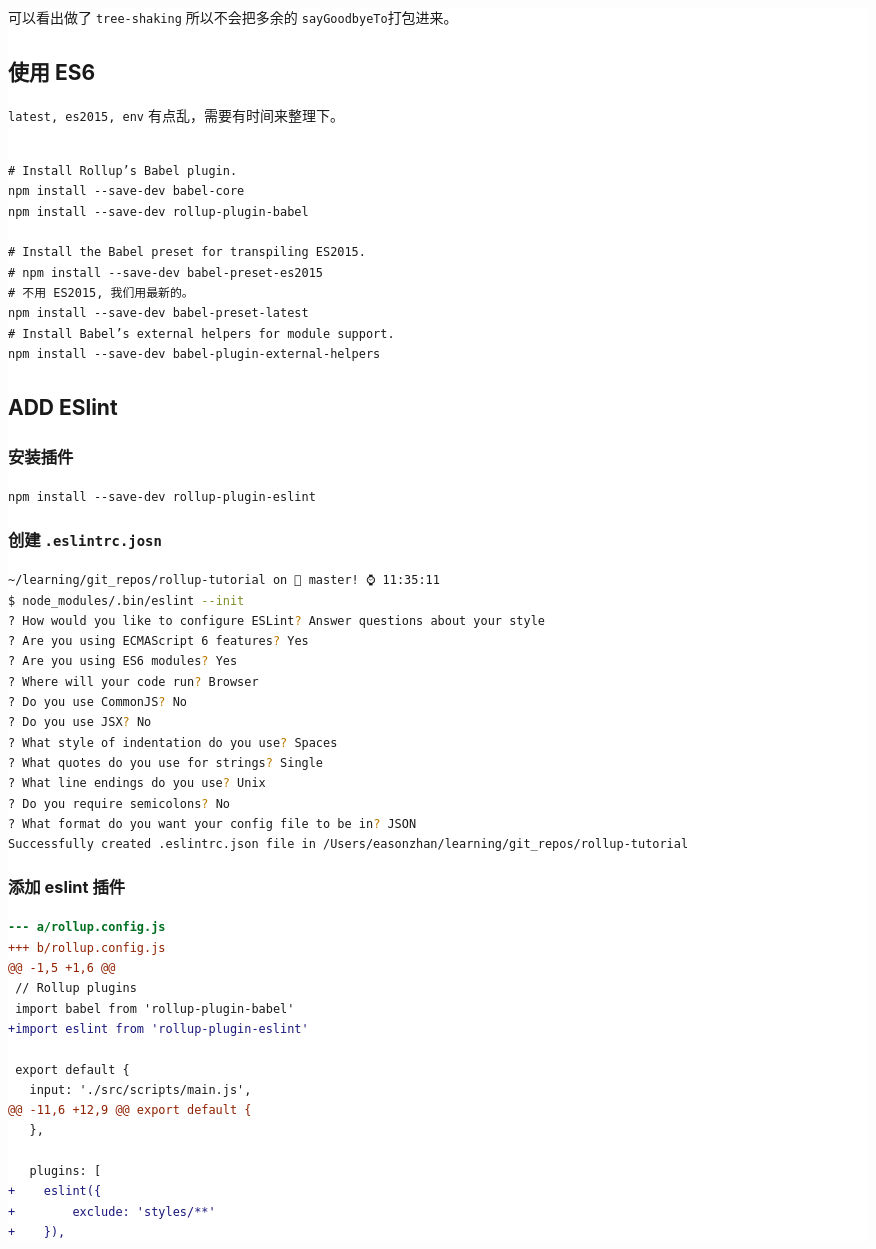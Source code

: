 可以看出做了 `tree-shaking` 所以不会把多余的 `sayGoodbyeTo`打包进来。

## 使用 ES6
`latest, es2015, env` 有点乱，需要有时间来整理下。
```

# Install Rollup’s Babel plugin.
npm install --save-dev babel-core
npm install --save-dev rollup-plugin-babel

# Install the Babel preset for transpiling ES2015.
# npm install --save-dev babel-preset-es2015
# 不用 ES2015, 我们用最新的。
npm install --save-dev babel-preset-latest
# Install Babel’s external helpers for module support.
npm install --save-dev babel-plugin-external-helpers

```

## ADD ESlint

### 安装插件

```
npm install --save-dev rollup-plugin-eslint
```

### 创建 `.eslintrc.josn`

```bash
~/learning/git_repos/rollup-tutorial on  master! ⌚ 11:35:11
$ node_modules/.bin/eslint --init    
? How would you like to configure ESLint? Answer questions about your style
? Are you using ECMAScript 6 features? Yes
? Are you using ES6 modules? Yes
? Where will your code run? Browser
? Do you use CommonJS? No
? Do you use JSX? No
? What style of indentation do you use? Spaces
? What quotes do you use for strings? Single
? What line endings do you use? Unix
? Do you require semicolons? No
? What format do you want your config file to be in? JSON
Successfully created .eslintrc.json file in /Users/easonzhan/learning/git_repos/rollup-tutorial
```
### 添加 eslint 插件
```diff
--- a/rollup.config.js
+++ b/rollup.config.js
@@ -1,5 +1,6 @@
 // Rollup plugins
 import babel from 'rollup-plugin-babel'
+import eslint from 'rollup-plugin-eslint'

 export default {
   input: './src/scripts/main.js',
@@ -11,6 +12,9 @@ export default {
   },

   plugins: [
+    eslint({
+        exclude: 'styles/**'
+    }),
```